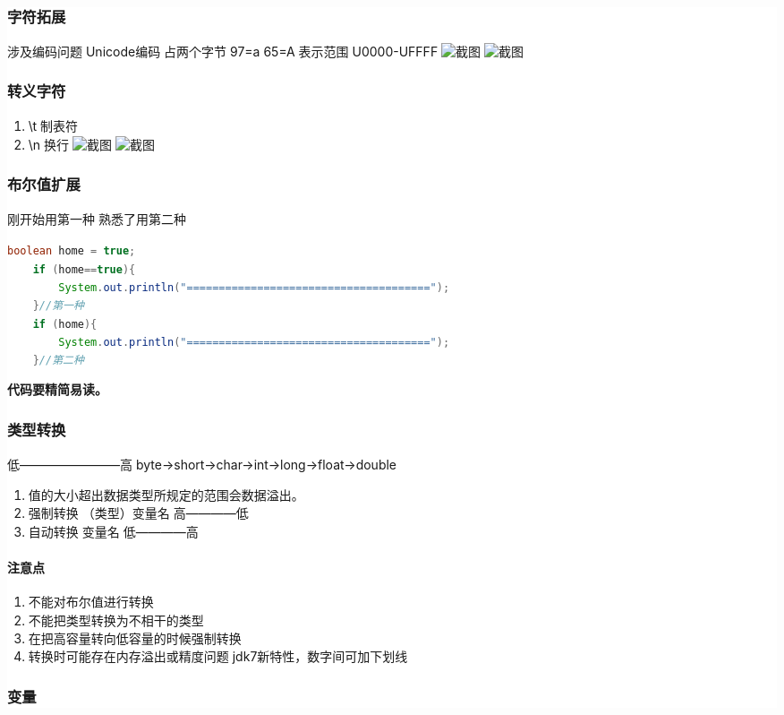 ### 字符拓展

涉及编码问题
Unicode编码 占两个字节
97=a 65=A
表示范围
U0000-UFFFF
![截图](https://img-blog.csdnimg.cn/20210212130324711.png)
![截图](https://img-blog.csdnimg.cn/20210212130339804.png)

### 转义字符

1. \t 制表符
2. \n 换行
 ![截图](https://img-blog.csdnimg.cn/20210212130601735.png)
 ![截图](https://img-blog.csdnimg.cn/2021021213061740.png)

### 布尔值扩展

刚开始用第一种
熟悉了用第二种

```java
boolean home = true;
    if (home==true){
        System.out.println("======================================");
    }//第一种
    if (home){
        System.out.println("======================================");
    }//第二种
```

**代码要精简易读。**

### 类型转换

低————————高
byte->short->char->int->long->float->double

1. 值的大小超出数据类型所规定的范围会数据溢出。
2. 强制转换 （类型）变量名 高————低
3. 自动转换  变量名 低————高

#### 注意点

1. 不能对布尔值进行转换
2. 不能把类型转换为不相干的类型
3. 在把高容量转向低容量的时候强制转换
4. 转换时可能存在内存溢出或精度问题
jdk7新特性，数字间可加下划线

### 变量
